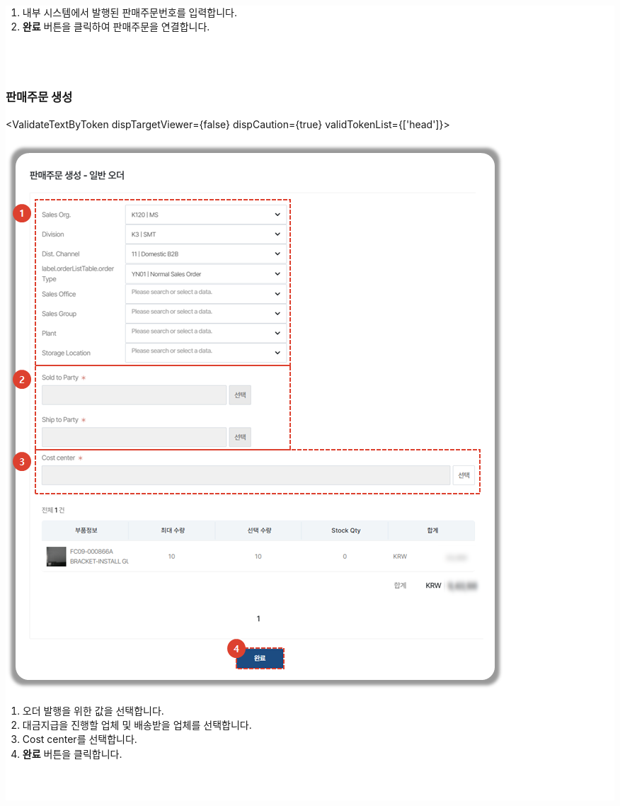 1. 내부 시스템에서 발행된 판매주문번호를 입력합니다. 
1. **완료** 버튼을 클릭하여 판매주문을 연결합니다. 
<br/>
<br/>
</ValidateTextByToken>

### 판매주문 생성
<ValidateTextByToken dispTargetViewer={false} dispCaution={true} validTokenList={['head']}>

![064](./img/064.png)
1. 오더 발행을 위한 값을 선택합니다. 
2. 대금지급을 진행할 업체 및 배송받을 업체를 선택합니다. 
3. Cost center를 선택합니다. 
4. **완료** 버튼을 클릭합니다. 
<br/>
<br/>
</ValidateTextByToken>